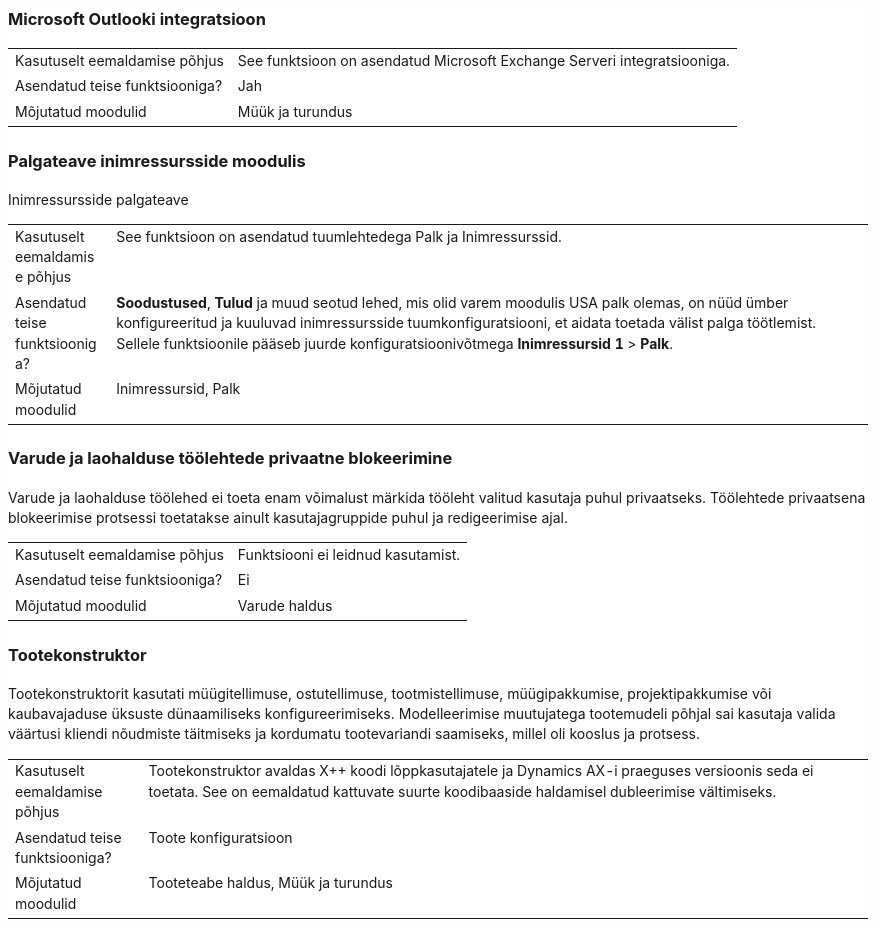 ### <a name="microsoft-outlook-integration"></a>Microsoft Outlooki integratsioon

|                              |                                                                                |
|------------------------------|--------------------------------------------------------------------------------|
| Kasutuselt eemaldamise põhjus       | See funktsioon on asendatud Microsoft Exchange Serveri integratsiooniga. |
| Asendatud teise funktsiooniga? | Jah                                                                            |
| Mõjutatud moodulid             | Müük ja turundus                                                            |

### <a name="payroll-information-in-human-resources"></a>Palgateave inimressursside moodulis

Inimressursside palgateave

|                              |                                                                                                                                                                                                                                                                                                                              |
|------------------------------|------------------------------------------------------------------------------------------------------------------------------------------------------------------------------------------------------------------------------------------------------------------------------------------------------------------------------|
| Kasutuselt eemaldamise põhjus       | See funktsioon on asendatud tuumlehtedega Palk ja Inimressurssid.                                                                                                                                                                                                                                              |
| Asendatud teise funktsiooniga? | **Soodustused**, **Tulud** ja muud seotud lehed, mis olid varem moodulis USA palk olemas, on nüüd ümber konfigureeritud ja kuuluvad inimressursside tuumkonfiguratsiooni, et aidata toetada välist palga töötlemist. Sellele funktsioonile pääseb juurde konfiguratsioonivõtmega **Inimressursid 1** &gt; **Palk**. |
| Mõjutatud moodulid             | Inimressursid, Palk                                                                                                                                                                                                                                                                                                     |

### <a name="private-blocking-of-inventory-and-warehouse-management-journals"></a>Varude ja laohalduse töölehtede privaatne blokeerimine

Varude ja laohalduse töölehed ei toeta enam võimalust märkida tööleht valitud kasutaja puhul privaatseks. Töölehtede privaatsena blokeerimise protsessi toetatakse ainult kasutajagruppide puhul ja redigeerimise ajal.

|                              |                                        |
|------------------------------|----------------------------------------|
| Kasutuselt eemaldamise põhjus       | Funktsiooni ei leidnud kasutamist. |
| Asendatud teise funktsiooniga? | Ei                                     |
| Mõjutatud moodulid             | Varude haldus                   |

### <a name="product-builder"></a>Tootekonstruktor

Tootekonstruktorit kasutati müügitellimuse, ostutellimuse, tootmistellimuse, müügipakkumise, projektipakkumise või kaubavajaduse üksuste dünaamiliseks konfigureerimiseks. Modelleerimise muutujatega tootemudeli põhjal sai kasutaja valida väärtusi kliendi nõudmiste täitmiseks ja kordumatu tootevariandi saamiseks, millel oli kooslus ja protsess.

|                              |                                                                                                                                                                                                         |
|------------------------------|---------------------------------------------------------------------------------------------------------------------------------------------------------------------------------------------------------|
| Kasutuselt eemaldamise põhjus       | Tootekonstruktor avaldas X++ koodi lõppkasutajatele ja Dynamics AX-i praeguses versioonis seda ei toetata. See on eemaldatud kattuvate suurte koodibaaside haldamisel dubleerimise vältimiseks. |
| Asendatud teise funktsiooniga? | Toote konfiguratsioon                                                                                                                                                                                   |
| Mõjutatud moodulid             | Tooteteabe haldus, Müük ja turundus                                                                                                                                                     |
